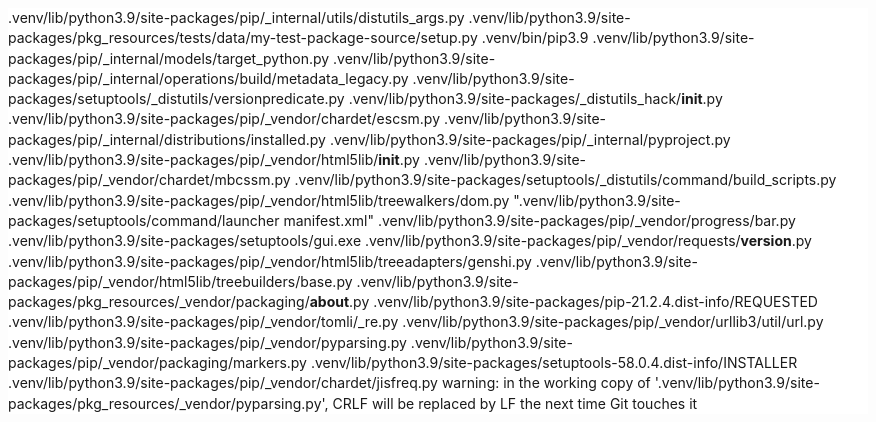 .venv/lib/python3.9/site-packages/pip/_internal/utils/distutils_args.py .venv/lib/python3.9/site-packages/pkg_resources/tests/data/my-test-package-source/setup.py .venv/bin/pip3.9 .venv/lib/python3.9/site-packages/pip/_internal/models/target_python.py .venv/lib/python3.9/site-packages/pip/_internal/operations/build/metadata_legacy.py .venv/lib/python3.9/site-packages/setuptools/_distutils/versionpredicate.py .venv/lib/python3.9/site-packages/_distutils_hack/__init__.py .venv/lib/python3.9/site-packages/pip/_vendor/chardet/escsm.py .venv/lib/python3.9/site-packages/pip/_internal/distributions/installed.py .venv/lib/python3.9/site-packages/pip/_internal/pyproject.py .venv/lib/python3.9/site-packages/pip/_vendor/html5lib/__init__.py .venv/lib/python3.9/site-packages/pip/_vendor/chardet/mbcssm.py .venv/lib/python3.9/site-packages/setuptools/_distutils/command/build_scripts.py .venv/lib/python3.9/site-packages/pip/_vendor/html5lib/treewalkers/dom.py ".venv/lib/python3.9/site-packages/setuptools/command/launcher manifest.xml" .venv/lib/python3.9/site-packages/pip/_vendor/progress/bar.py .venv/lib/python3.9/site-packages/setuptools/gui.exe .venv/lib/python3.9/site-packages/pip/_vendor/requests/__version__.py .venv/lib/python3.9/site-packages/pip/_vendor/html5lib/treeadapters/genshi.py .venv/lib/python3.9/site-packages/pip/_vendor/html5lib/treebuilders/base.py .venv/lib/python3.9/site-packages/pkg_resources/_vendor/packaging/__about__.py .venv/lib/python3.9/site-packages/pip-21.2.4.dist-info/REQUESTED .venv/lib/python3.9/site-packages/pip/_vendor/tomli/_re.py .venv/lib/python3.9/site-packages/pip/_vendor/urllib3/util/url.py .venv/lib/python3.9/site-packages/pip/_vendor/pyparsing.py .venv/lib/python3.9/site-packages/pip/_vendor/packaging/markers.py .venv/lib/python3.9/site-packages/setuptools-58.0.4.dist-info/INSTALLER .venv/lib/python3.9/site-packages/pip/_vendor/chardet/jisfreq.py
warning: in the working copy of '.venv/lib/python3.9/site-packages/pkg_resources/_vendor/pyparsing.py', CRLF will be replaced by LF the next time Git touches it